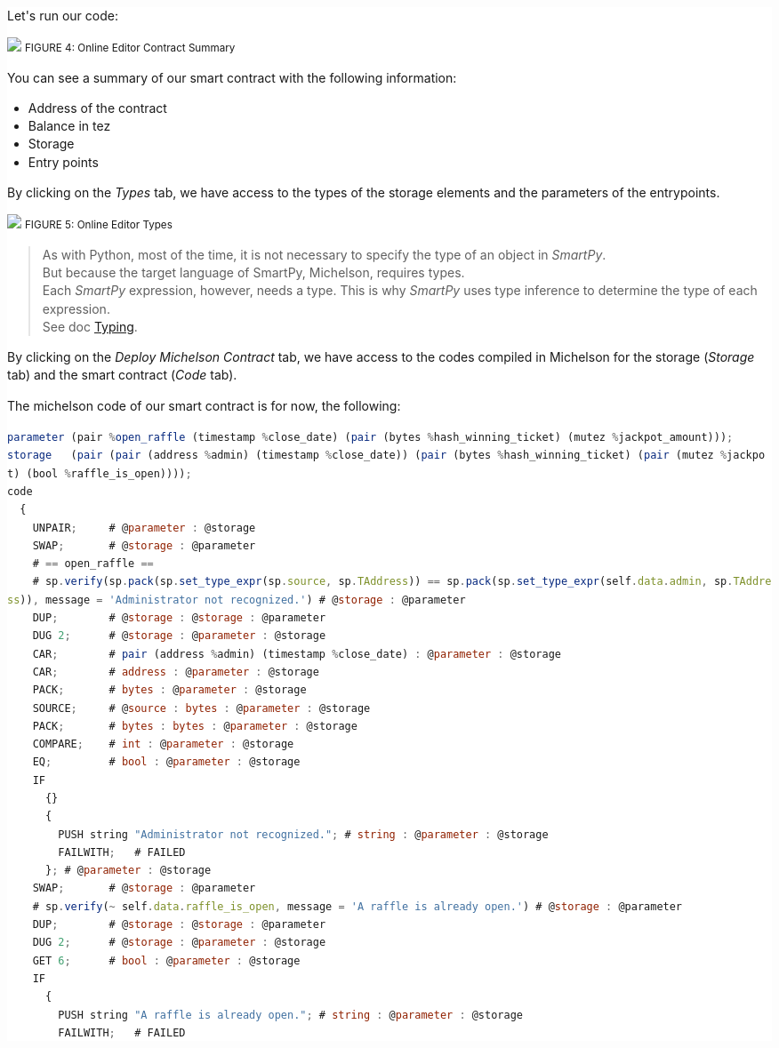 Let's run our code:

![](/developers/docs/images/smart-contracts/online_editor_summary_contract.png)
<small className="figure">FIGURE 4: Online Editor Contract Summary</small>

You can see a summary of our smart contract with the following information:
- Address of the contract
- Balance in tez
- Storage
- Entry points

By clicking on the _Types_ tab, we have access to the types of the storage elements and the parameters of the entrypoints.

![](/developers/docs/images/smart-contracts/online_editor_Types.png)
<small className="figure">FIGURE 5: Online Editor Types</small>

> As with Python, most of the time, it is not necessary to specify the type of an object in _SmartPy_.  
> But because the target language of SmartPy, Michelson, requires types.  
> Each _SmartPy_ expression, however, needs a type. This is why _SmartPy_ uses type inference to determine the type of each expression.  
> See doc [Typing](https://smartpy.io/reference.html#_typing).

By clicking on the _Deploy Michelson Contract_ tab, we have access to the codes compiled in Michelson for the storage (_Storage_ tab) and the smart contract (_Code_ tab).

The michelson code of our smart contract is for now, the following:

```js
parameter (pair %open_raffle (timestamp %close_date) (pair (bytes %hash_winning_ticket) (mutez %jackpot_amount)));
storage   (pair (pair (address %admin) (timestamp %close_date)) (pair (bytes %hash_winning_ticket) (pair (mutez %jackpot) (bool %raffle_is_open))));
code
  {
    UNPAIR;     # @parameter : @storage
    SWAP;       # @storage : @parameter
    # == open_raffle ==
    # sp.verify(sp.pack(sp.set_type_expr(sp.source, sp.TAddress)) == sp.pack(sp.set_type_expr(self.data.admin, sp.TAddress)), message = 'Administrator not recognized.') # @storage : @parameter
    DUP;        # @storage : @storage : @parameter
    DUG 2;      # @storage : @parameter : @storage
    CAR;        # pair (address %admin) (timestamp %close_date) : @parameter : @storage
    CAR;        # address : @parameter : @storage
    PACK;       # bytes : @parameter : @storage
    SOURCE;     # @source : bytes : @parameter : @storage
    PACK;       # bytes : bytes : @parameter : @storage
    COMPARE;    # int : @parameter : @storage
    EQ;         # bool : @parameter : @storage
    IF
      {}
      {
        PUSH string "Administrator not recognized."; # string : @parameter : @storage
        FAILWITH;   # FAILED
      }; # @parameter : @storage
    SWAP;       # @storage : @parameter
    # sp.verify(~ self.data.raffle_is_open, message = 'A raffle is already open.') # @storage : @parameter
    DUP;        # @storage : @storage : @parameter
    DUG 2;      # @storage : @parameter : @storage
    GET 6;      # bool : @parameter : @storage
    IF
      {
        PUSH string "A raffle is already open."; # string : @parameter : @storage
        FAILWITH;   # FAILED
```